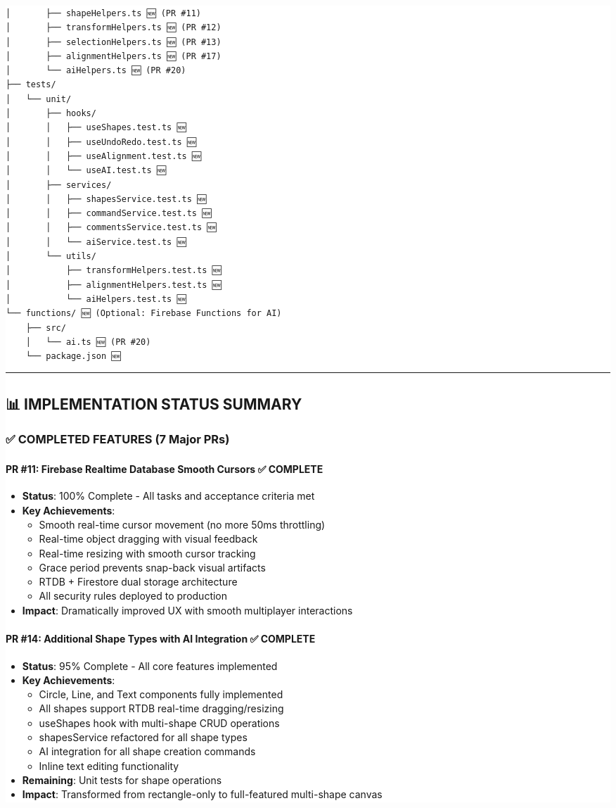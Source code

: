 ```
│       ├── shapeHelpers.ts 🆕 (PR #11)
│       ├── transformHelpers.ts 🆕 (PR #12)
│       ├── selectionHelpers.ts 🆕 (PR #13)
│       ├── alignmentHelpers.ts 🆕 (PR #17)
│       └── aiHelpers.ts 🆕 (PR #20)
├── tests/
│   └── unit/
│       ├── hooks/
│       │   ├── useShapes.test.ts 🆕
│       │   ├── useUndoRedo.test.ts 🆕
│       │   ├── useAlignment.test.ts 🆕
│       │   └── useAI.test.ts 🆕
│       ├── services/
│       │   ├── shapesService.test.ts 🆕
│       │   ├── commandService.test.ts 🆕
│       │   ├── commentsService.test.ts 🆕
│       │   └── aiService.test.ts 🆕
│       └── utils/
│           ├── transformHelpers.test.ts 🆕
│           ├── alignmentHelpers.test.ts 🆕
│           └── aiHelpers.test.ts 🆕
└── functions/ 🆕 (Optional: Firebase Functions for AI)
    ├── src/
    │   └── ai.ts 🆕 (PR #20)
    └── package.json 🆕
```

---

## 📊 IMPLEMENTATION STATUS SUMMARY

### ✅ COMPLETED FEATURES (7 Major PRs)

#### PR #11: Firebase Realtime Database Smooth Cursors ✅ **COMPLETE**
- **Status**: 100% Complete - All tasks and acceptance criteria met
- **Key Achievements**:
  - Smooth real-time cursor movement (no more 50ms throttling)
  - Real-time object dragging with visual feedback
  - Real-time resizing with smooth cursor tracking
  - Grace period prevents snap-back visual artifacts
  - RTDB + Firestore dual storage architecture
  - All security rules deployed to production
- **Impact**: Dramatically improved UX with smooth multiplayer interactions

#### PR #14: Additional Shape Types with AI Integration ✅ **COMPLETE**
- **Status**: 95% Complete - All core features implemented
- **Key Achievements**:
  - Circle, Line, and Text components fully implemented
  - All shapes support RTDB real-time dragging/resizing
  - useShapes hook with multi-shape CRUD operations
  - shapesService refactored for all shape types
  - AI integration for all shape creation commands
  - Inline text editing functionality
- **Remaining**: Unit tests for shape operations
- **Impact**: Transformed from rectangle-only to full-featured multi-shape canvas
